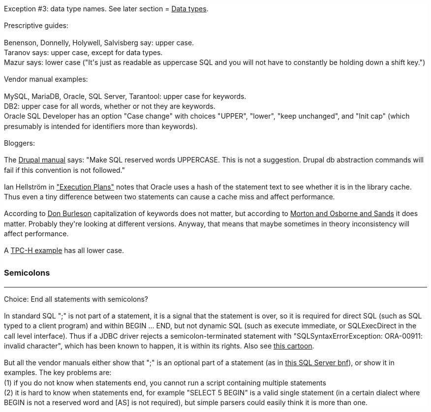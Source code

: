 <p>Exception #3: data type names. See later section = <a href="#data-types">Data types</a>.</p>

<p>Prescriptive guides:</p>

<p>Benenson, Donnelly, Holywell, Salvisberg say: upper case.<br>
Taranov says: upper case, except for data types.<br>
Mazur says: lower case ("It's just as readable as uppercase SQL and you will not have to constantly be holding down a shift key.")</p>

<p>Vendor manual examples:</p>

<p>MySQL, MariaDB, Oracle, SQL Server, Tarantool: upper case for keywords.<br>
DB2: upper case for all words, whether or not they are keywords.<br>
Oracle SQL Developer has an option "Case change" with choices "UPPER", "lower", "keep unchanged", and "Init cap"
(which presumably is intended for identifiers more than keywords).</p>

<p>Bloggers:</p>

<p>The <a href="https://www.drupal.org/docs/develop/standards/sql-coding-conventions">Drupal manual</a> says:
"Make SQL reserved words UPPERCASE. This is not a suggestion.
Drupal db abstraction commands will fail if this convention is not followed."</p>

<p>Ian Hellström in <a href="https://oracle.readthedocs.io/en/latest/sql/plans/">"Execution Plans"</a>
notes that Oracle uses a hash of the statement text to see whether it is in the
library cache. Thus even a tiny difference between two statements
can cause a cache miss and affect performance.</p>

<p>According to <a href="http://www.dba-oracle.com/t_library_cache_hash_value.htm">Don Burleson</a>
capitalization of keywords does not matter, but
according to <a href="https://books.google.ca/books?id=XUPXAQAAQBAJ&pg=PA29&lpg=PA29&dq=oracle+hash+statement+text+capitalize&source=bl&ots=ZNbcQhS-se&sig=ACfU3U3m6FCnCJLEvd66ASFSnR-KSjduKg&hl=en&sa=X&ved=2ahUKEwivx4-tpcroAhXR854KHfEMCzIQ6AEwAHoECAwQKQ#v=onepage&q=oracle%20hash%20statement%20text%20capitalize&f=false">
Morton and Osborne and Sands</a>
it does matter. Probably they're looking at different versions.
Anyway, that means that maybe sometimes in theory inconsistency will affect performance.</p>

<p>A <a href="http://www.tpc.org/tpc_documents_current_versions/pdf/tpc-h_v2.18.0.pdf">TPC-H example</a> has all lower case.</p>

<H3 id="semicolons">Semicolons</H3><HR>

<p>Choice: End all statements with semicolons?</p>

<p>In standard SQL ";" is not part of a statement, it is a signal that the statement is over,
so it is required for direct SQL (such as SQL typed to a client program) and within BEGIN ... END,
but not dynamic SQL (such as execute immediate, or SQLExecDirect in the call level interface).
Thus if a JDBC driver rejects a semicolon-terminated statement with
"SQLSyntaxErrorException: ORA-00911: invalid character",
which has been known to happen, it is within its rights.
Also see <a href="https://xkcd.com/327/">this cartoon</a>.</p>

<p>But all the vendor manuals either show that ";" is an optional part of a statement
(as in <a href="https://docs.microsoft.com/en-us/sql/t-sql/statements/drop-database-transact-sql?view=sql-server-ver15">
this SQL Server bnf</a>), or show it in examples.
The key problems are: <br>
(1) if you do not know when statements end, you cannot run a script containing multiple statements <br>
(2) it is hard to know when statements end, for example "SELECT 5 BEGIN" is a valid single statement
    (in a certain dialect where BEGIN is not a reserved word and [AS] is not required),
    but simple parsers could easily think it is more than one.</p>
